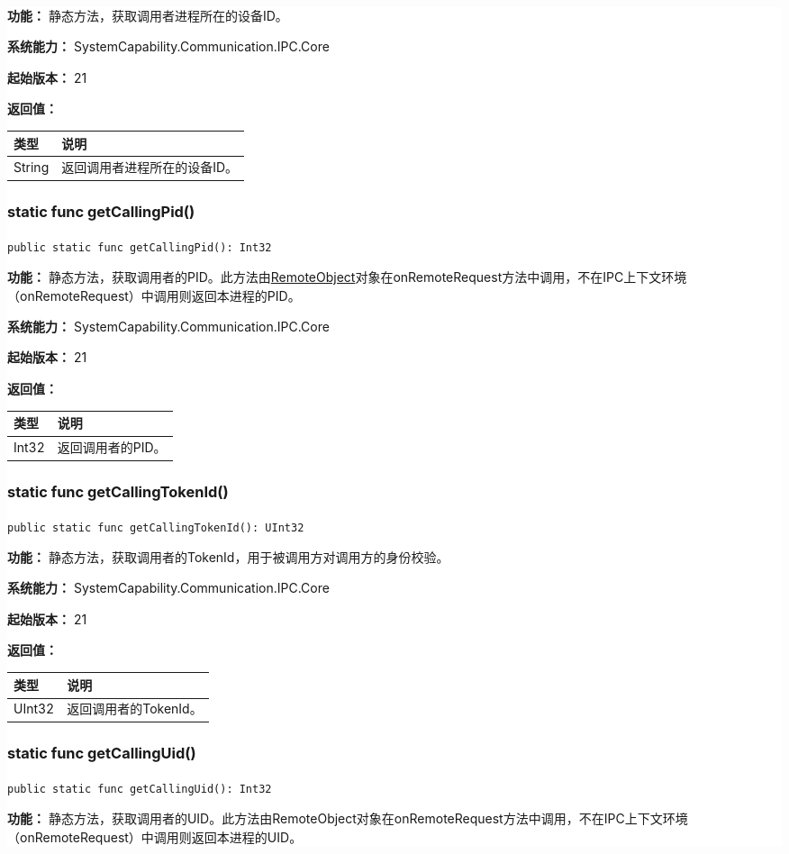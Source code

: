 **功能：** 静态方法，获取调用者进程所在的设备ID。

**系统能力：** SystemCapability.Communication.IPC.Core

**起始版本：** 21

**返回值：**

|类型|说明|
|:----|:----|
|String|返回调用者进程所在的设备ID。|

### static func getCallingPid()

```cangjie
public static func getCallingPid(): Int32
```

**功能：** 静态方法，获取调用者的PID。此方法由[RemoteObject](#class-remoteobject)对象在onRemoteRequest方法中调用，不在IPC上下文环境（onRemoteRequest）中调用则返回本进程的PID。

**系统能力：** SystemCapability.Communication.IPC.Core

**起始版本：** 21

**返回值：**

|类型|说明|
|:----|:----|
|Int32|返回调用者的PID。|

### static func getCallingTokenId()

```cangjie
public static func getCallingTokenId(): UInt32
```

**功能：** 静态方法，获取调用者的TokenId，用于被调用方对调用方的身份校验。

**系统能力：** SystemCapability.Communication.IPC.Core

**起始版本：** 21

**返回值：**

|类型|说明|
|:----|:----|
|UInt32|返回调用者的TokenId。|

### static func getCallingUid()

```cangjie
public static func getCallingUid(): Int32
```

**功能：** 静态方法，获取调用者的UID。此方法由RemoteObject对象在onRemoteRequest方法中调用，不在IPC上下文环境（onRemoteRequest）中调用则返回本进程的UID。
